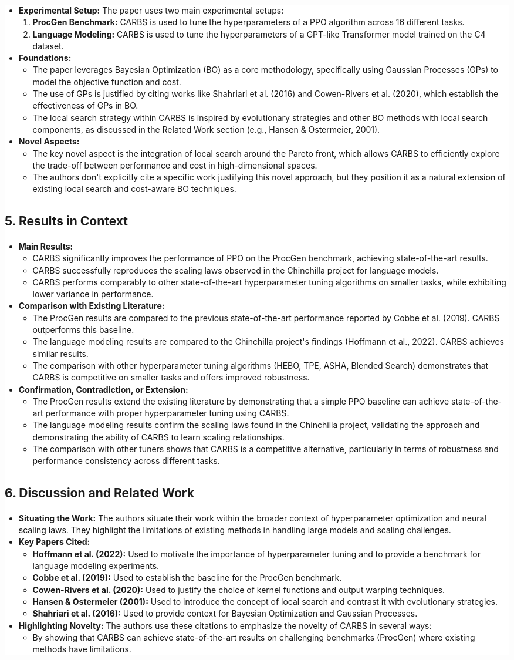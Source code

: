 - **Experimental Setup:** The paper uses two main experimental setups:
    1. **ProcGen Benchmark:** CARBS is used to tune the hyperparameters of a PPO algorithm across 16 different tasks.
    2. **Language Modeling:** CARBS is used to tune the hyperparameters of a GPT-like Transformer model trained on the C4 dataset.
- **Foundations:**
    - The paper leverages Bayesian Optimization (BO) as a core methodology, specifically using Gaussian Processes (GPs) to model the objective function and cost.
    - The use of GPs is justified by citing works like Shahriari et al. (2016) and Cowen-Rivers et al. (2020), which establish the effectiveness of GPs in BO.
    - The local search strategy within CARBS is inspired by evolutionary strategies and other BO methods with local search components, as discussed in the Related Work section (e.g., Hansen & Ostermeier, 2001).
- **Novel Aspects:**
    - The key novel aspect is the integration of local search around the Pareto front, which allows CARBS to efficiently explore the trade-off between performance and cost in high-dimensional spaces.
    - The authors don't explicitly cite a specific work justifying this novel approach, but they position it as a natural extension of existing local search and cost-aware BO techniques.


## 5. Results in Context

- **Main Results:**
    - CARBS significantly improves the performance of PPO on the ProcGen benchmark, achieving state-of-the-art results.
    - CARBS successfully reproduces the scaling laws observed in the Chinchilla project for language models.
    - CARBS performs comparably to other state-of-the-art hyperparameter tuning algorithms on smaller tasks, while exhibiting lower variance in performance.
- **Comparison with Existing Literature:**
    - The ProcGen results are compared to the previous state-of-the-art performance reported by Cobbe et al. (2019). CARBS outperforms this baseline.
    - The language modeling results are compared to the Chinchilla project's findings (Hoffmann et al., 2022). CARBS achieves similar results.
    - The comparison with other hyperparameter tuning algorithms (HEBO, TPE, ASHA, Blended Search) demonstrates that CARBS is competitive on smaller tasks and offers improved robustness.
- **Confirmation, Contradiction, or Extension:**
    - The ProcGen results extend the existing literature by demonstrating that a simple PPO baseline can achieve state-of-the-art performance with proper hyperparameter tuning using CARBS.
    - The language modeling results confirm the scaling laws found in the Chinchilla project, validating the approach and demonstrating the ability of CARBS to learn scaling relationships.
    - The comparison with other tuners shows that CARBS is a competitive alternative, particularly in terms of robustness and performance consistency across different tasks.


## 6. Discussion and Related Work

- **Situating the Work:** The authors situate their work within the broader context of hyperparameter optimization and neural scaling laws. They highlight the limitations of existing methods in handling large models and scaling challenges.
- **Key Papers Cited:**
    - **Hoffmann et al. (2022):**  Used to motivate the importance of hyperparameter tuning and to provide a benchmark for language modeling experiments.
    - **Cobbe et al. (2019):** Used to establish the baseline for the ProcGen benchmark.
    - **Cowen-Rivers et al. (2020):** Used to justify the choice of kernel functions and output warping techniques.
    - **Hansen & Ostermeier (2001):** Used to introduce the concept of local search and contrast it with evolutionary strategies.
    - **Shahriari et al. (2016):** Used to provide context for Bayesian Optimization and Gaussian Processes.
- **Highlighting Novelty:** The authors use these citations to emphasize the novelty of CARBS in several ways:
    - By showing that CARBS can achieve state-of-the-art results on challenging benchmarks (ProcGen) where existing methods have limitations.